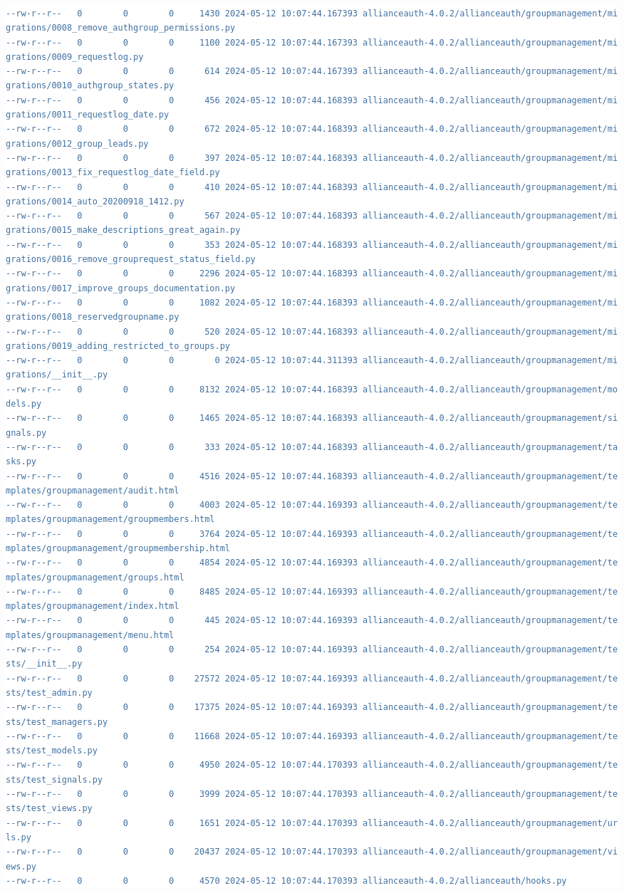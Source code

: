 ```diff
--rw-r--r--   0        0        0     1430 2024-05-12 10:07:44.167393 allianceauth-4.0.2/allianceauth/groupmanagement/migrations/0008_remove_authgroup_permissions.py
--rw-r--r--   0        0        0     1100 2024-05-12 10:07:44.167393 allianceauth-4.0.2/allianceauth/groupmanagement/migrations/0009_requestlog.py
--rw-r--r--   0        0        0      614 2024-05-12 10:07:44.167393 allianceauth-4.0.2/allianceauth/groupmanagement/migrations/0010_authgroup_states.py
--rw-r--r--   0        0        0      456 2024-05-12 10:07:44.168393 allianceauth-4.0.2/allianceauth/groupmanagement/migrations/0011_requestlog_date.py
--rw-r--r--   0        0        0      672 2024-05-12 10:07:44.168393 allianceauth-4.0.2/allianceauth/groupmanagement/migrations/0012_group_leads.py
--rw-r--r--   0        0        0      397 2024-05-12 10:07:44.168393 allianceauth-4.0.2/allianceauth/groupmanagement/migrations/0013_fix_requestlog_date_field.py
--rw-r--r--   0        0        0      410 2024-05-12 10:07:44.168393 allianceauth-4.0.2/allianceauth/groupmanagement/migrations/0014_auto_20200918_1412.py
--rw-r--r--   0        0        0      567 2024-05-12 10:07:44.168393 allianceauth-4.0.2/allianceauth/groupmanagement/migrations/0015_make_descriptions_great_again.py
--rw-r--r--   0        0        0      353 2024-05-12 10:07:44.168393 allianceauth-4.0.2/allianceauth/groupmanagement/migrations/0016_remove_grouprequest_status_field.py
--rw-r--r--   0        0        0     2296 2024-05-12 10:07:44.168393 allianceauth-4.0.2/allianceauth/groupmanagement/migrations/0017_improve_groups_documentation.py
--rw-r--r--   0        0        0     1082 2024-05-12 10:07:44.168393 allianceauth-4.0.2/allianceauth/groupmanagement/migrations/0018_reservedgroupname.py
--rw-r--r--   0        0        0      520 2024-05-12 10:07:44.168393 allianceauth-4.0.2/allianceauth/groupmanagement/migrations/0019_adding_restricted_to_groups.py
--rw-r--r--   0        0        0        0 2024-05-12 10:07:44.311393 allianceauth-4.0.2/allianceauth/groupmanagement/migrations/__init__.py
--rw-r--r--   0        0        0     8132 2024-05-12 10:07:44.168393 allianceauth-4.0.2/allianceauth/groupmanagement/models.py
--rw-r--r--   0        0        0     1465 2024-05-12 10:07:44.168393 allianceauth-4.0.2/allianceauth/groupmanagement/signals.py
--rw-r--r--   0        0        0      333 2024-05-12 10:07:44.168393 allianceauth-4.0.2/allianceauth/groupmanagement/tasks.py
--rw-r--r--   0        0        0     4516 2024-05-12 10:07:44.168393 allianceauth-4.0.2/allianceauth/groupmanagement/templates/groupmanagement/audit.html
--rw-r--r--   0        0        0     4003 2024-05-12 10:07:44.169393 allianceauth-4.0.2/allianceauth/groupmanagement/templates/groupmanagement/groupmembers.html
--rw-r--r--   0        0        0     3764 2024-05-12 10:07:44.169393 allianceauth-4.0.2/allianceauth/groupmanagement/templates/groupmanagement/groupmembership.html
--rw-r--r--   0        0        0     4854 2024-05-12 10:07:44.169393 allianceauth-4.0.2/allianceauth/groupmanagement/templates/groupmanagement/groups.html
--rw-r--r--   0        0        0     8485 2024-05-12 10:07:44.169393 allianceauth-4.0.2/allianceauth/groupmanagement/templates/groupmanagement/index.html
--rw-r--r--   0        0        0      445 2024-05-12 10:07:44.169393 allianceauth-4.0.2/allianceauth/groupmanagement/templates/groupmanagement/menu.html
--rw-r--r--   0        0        0      254 2024-05-12 10:07:44.169393 allianceauth-4.0.2/allianceauth/groupmanagement/tests/__init__.py
--rw-r--r--   0        0        0    27572 2024-05-12 10:07:44.169393 allianceauth-4.0.2/allianceauth/groupmanagement/tests/test_admin.py
--rw-r--r--   0        0        0    17375 2024-05-12 10:07:44.169393 allianceauth-4.0.2/allianceauth/groupmanagement/tests/test_managers.py
--rw-r--r--   0        0        0    11668 2024-05-12 10:07:44.169393 allianceauth-4.0.2/allianceauth/groupmanagement/tests/test_models.py
--rw-r--r--   0        0        0     4950 2024-05-12 10:07:44.170393 allianceauth-4.0.2/allianceauth/groupmanagement/tests/test_signals.py
--rw-r--r--   0        0        0     3999 2024-05-12 10:07:44.170393 allianceauth-4.0.2/allianceauth/groupmanagement/tests/test_views.py
--rw-r--r--   0        0        0     1651 2024-05-12 10:07:44.170393 allianceauth-4.0.2/allianceauth/groupmanagement/urls.py
--rw-r--r--   0        0        0    20437 2024-05-12 10:07:44.170393 allianceauth-4.0.2/allianceauth/groupmanagement/views.py
--rw-r--r--   0        0        0     4570 2024-05-12 10:07:44.170393 allianceauth-4.0.2/allianceauth/hooks.py
```